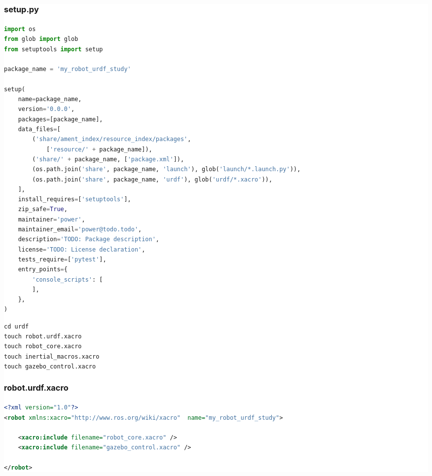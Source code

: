 ### setup.py  
```python
import os
from glob import glob
from setuptools import setup

package_name = 'my_robot_urdf_study'

setup(
    name=package_name,
    version='0.0.0',
    packages=[package_name],
    data_files=[
        ('share/ament_index/resource_index/packages',
            ['resource/' + package_name]),
        ('share/' + package_name, ['package.xml']),
        (os.path.join('share', package_name, 'launch'), glob('launch/*.launch.py')),
        (os.path.join('share', package_name, 'urdf'), glob('urdf/*.xacro')),
    ],
    install_requires=['setuptools'],
    zip_safe=True,
    maintainer='power',
    maintainer_email='power@todo.todo',
    description='TODO: Package description',
    license='TODO: License declaration',
    tests_require=['pytest'],
    entry_points={
        'console_scripts': [
        ],
    },
)
```  

```
cd urdf
touch robot.urdf.xacro
touch robot_core.xacro
touch inertial_macros.xacro
touch gazebo_control.xacro
```  

### robot.urdf.xacro  
```xml
<?xml version="1.0"?>
<robot xmlns:xacro="http://www.ros.org/wiki/xacro"  name="my_robot_urdf_study">

    <xacro:include filename="robot_core.xacro" />
    <xacro:include filename="gazebo_control.xacro" />
    
</robot>
```  
